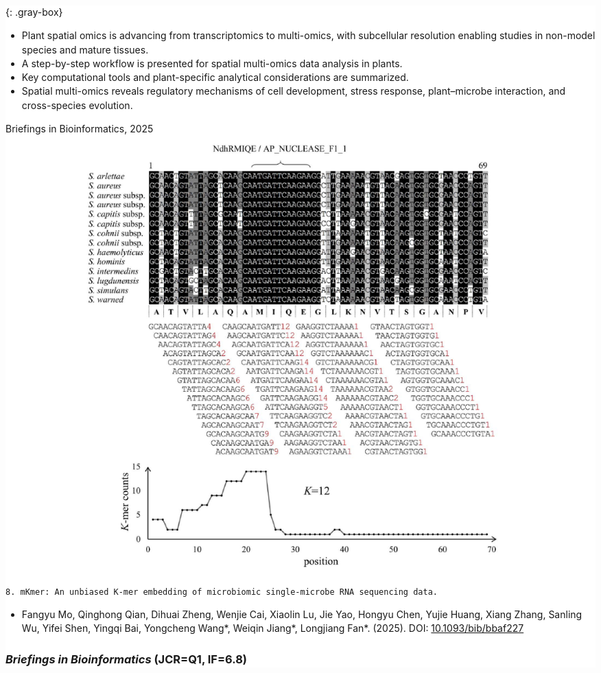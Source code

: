 {: .gray-box}
- Plant spatial omics is advancing from transcriptomics to multi-omics, with subcellular resolution enabling studies in non-model species and mature tissues.
- A step-by-step workflow is presented for spatial multi-omics data analysis in plants.
- Key computational tools and plant-specific analytical considerations are summarized.
- Spatial multi-omics reveals regulatory mechanisms of cell development, stress response, plant–microbe interaction, and cross-species evolution.

</div>
</div>





<div class='paper-box'><div class='paper-box-image'><div><div class="badge">Briefings in Bioinformatics, 2025</div><img src='images/Kmer.png' alt="sym" width="100%"></div></div>
<div class='paper-box-text' markdown="1">


`8. mKmer: An unbiased K-mer embedding of microbiomic single-microbe RNA sequencing data.`
- Fangyu Mo, Qinghong Qian, Dihuai Zheng, Wenjie Cai, Xiaolin Lu, Jie Yao, Hongyu Chen, Yujie Huang, Xiang Zhang, Sanling Wu, Yifei Shen, Yingqi Bai, Yongcheng Wang*, Weiqin Jiang*, Longjiang Fan*. (2025).  DOI: [10.1093/bib/bbaf227](https://doi.org/10.1093/bib/bbaf227) 
### *Briefings in Bioinformatics* (JCR=Q1, IF=6.8)
